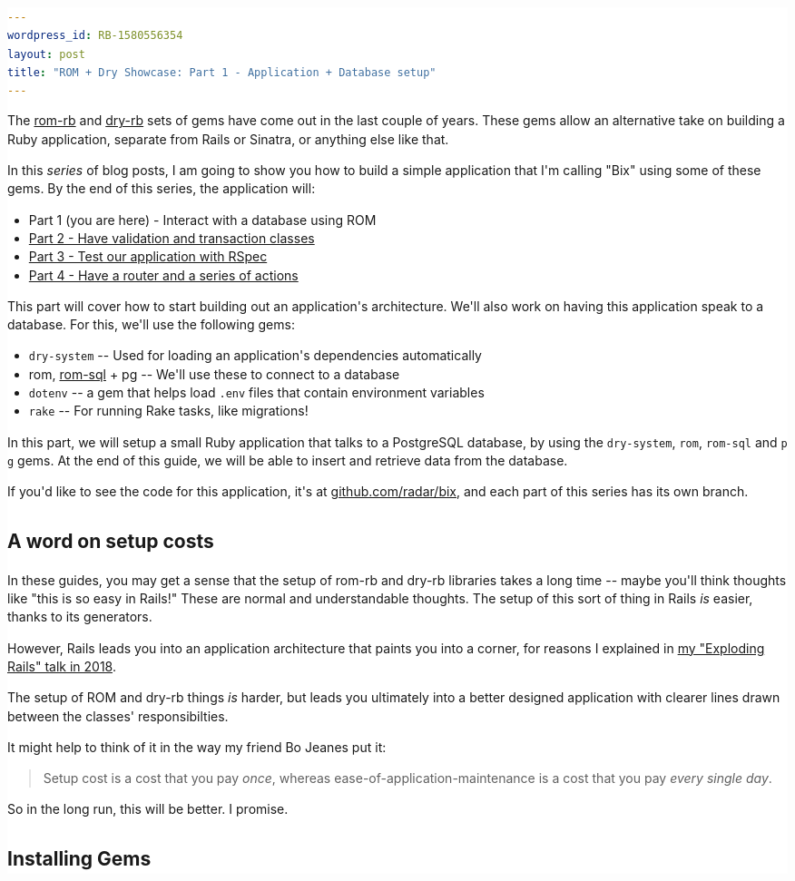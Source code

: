 ```yaml
---
wordpress_id: RB-1580556354
layout: post
title: "ROM + Dry Showcase: Part 1 - Application + Database setup"
---
```


The [rom-rb](https://rom-rb.org/) and [dry-rb](https://dry-rb.org/) sets of gems have come out in the last couple of years. These gems allow an alternative take on building a Ruby application, separate from Rails or Sinatra, or anything else like that.

In this _series_ of blog posts, I am going to show you how to build a simple application that I'm calling "Bix" using some of these gems. By the end of this series, the application will:

- Part 1 (you are here) - Interact with a database using ROM
- [Part 2 - Have validation and transaction classes](/2020/02/rom-and-dry-showcase-part-2)
- [Part 3 - Test our application with RSpec](/2020/02/rom-and-dry-showcase-part-3)
- [Part 4 - Have a router and a series of actions](/2020/02/rom-and-dry-showcase-part-4)

This part will cover how to start building out an application's architecture. We'll also work on having this application speak to a database. For this, we'll use the following gems:

- `dry-system` -- Used for loading an application's dependencies automatically
- rom, [rom-sql](https://rom-rb.org/5.0/learn/sql/) + pg -- We'll use these to connect to a database
- `dotenv` -- a gem that helps load `.env` files that contain environment variables
- `rake` -- For running Rake tasks, like migrations!

In this part, we will setup a small Ruby application that talks to a PostgreSQL database, by using the `dry-system`, `rom`, `rom-sql` and `pg` gems. At the end of this guide, we will be able to insert and retrieve data from the database.

If you'd like to see the code for this application, it's at [github.com/radar/bix](https://github.com/radar/bix), and each part of this series has its own branch.

## A word on setup costs

In these guides, you may get a sense that the setup of rom-rb and dry-rb libraries takes a long time -- maybe you'll think thoughts like "this is so easy in Rails!" These are normal and understandable thoughts. The setup of this sort of thing in Rails _is_ easier, thanks to its generators.

However, Rails leads you into an application architecture that paints you into a corner, for reasons I explained in [my "Exploding Rails" talk in 2018](https://www.youtube.com/watch?v=04Kq_9scT1E).

The setup of ROM and dry-rb things _is_ harder, but leads you ultimately into a better designed application with clearer lines drawn between the classes' responsibilties.

It might help to think of it in the way my friend Bo Jeanes put it:

> Setup cost is a cost that you pay _once_, whereas ease-of-application-maintenance is a cost that you pay _every single day_.

So in the long run, this will be better. I promise.

## Installing Gems
